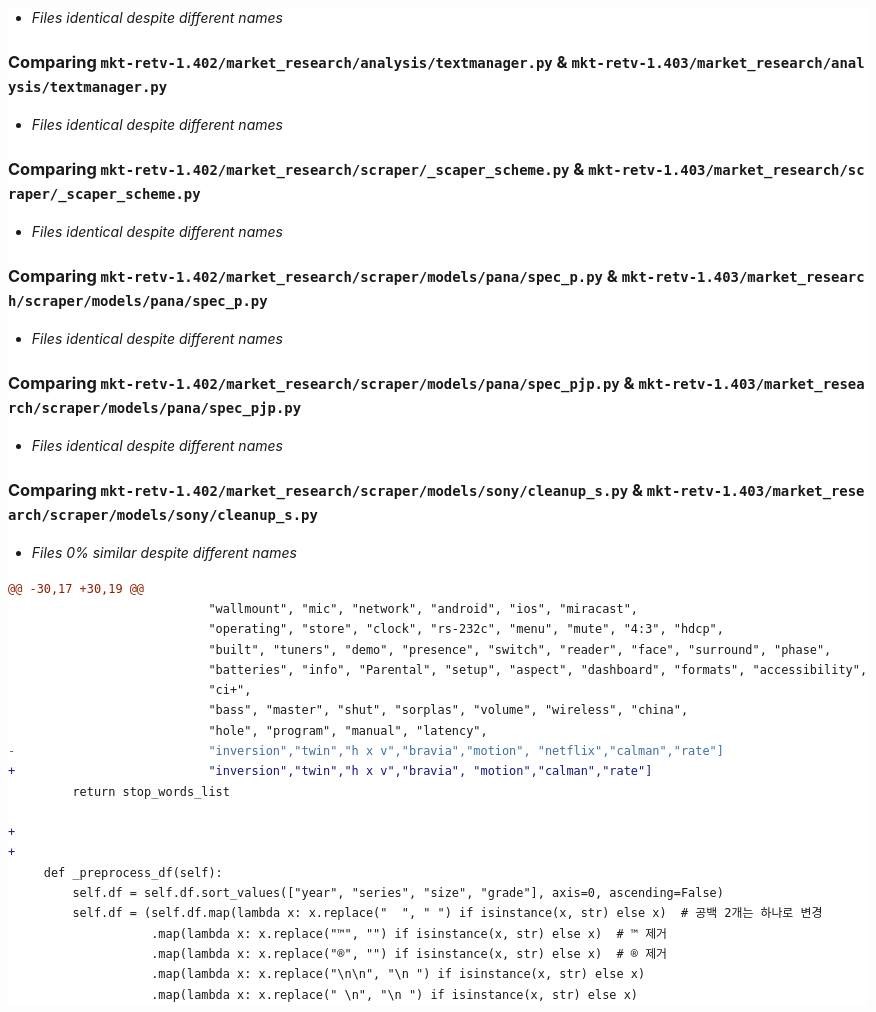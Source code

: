  * *Files identical despite different names*

### Comparing `mkt-retv-1.402/market_research/analysis/textmanager.py` & `mkt-retv-1.403/market_research/analysis/textmanager.py`

 * *Files identical despite different names*

### Comparing `mkt-retv-1.402/market_research/scraper/_scaper_scheme.py` & `mkt-retv-1.403/market_research/scraper/_scaper_scheme.py`

 * *Files identical despite different names*

### Comparing `mkt-retv-1.402/market_research/scraper/models/pana/spec_p.py` & `mkt-retv-1.403/market_research/scraper/models/pana/spec_p.py`

 * *Files identical despite different names*

### Comparing `mkt-retv-1.402/market_research/scraper/models/pana/spec_pjp.py` & `mkt-retv-1.403/market_research/scraper/models/pana/spec_pjp.py`

 * *Files identical despite different names*

### Comparing `mkt-retv-1.402/market_research/scraper/models/sony/cleanup_s.py` & `mkt-retv-1.403/market_research/scraper/models/sony/cleanup_s.py`

 * *Files 0% similar despite different names*

```diff
@@ -30,17 +30,19 @@
                            "wallmount", "mic", "network", "android", "ios", "miracast",
                            "operating", "store", "clock", "rs-232c", "menu", "mute", "4:3", "hdcp",
                            "built", "tuners", "demo", "presence", "switch", "reader", "face", "surround", "phase",
                            "batteries", "info", "Parental", "setup", "aspect", "dashboard", "formats", "accessibility",
                            "ci+",
                            "bass", "master", "shut", "sorplas", "volume", "wireless", "china",
                            "hole", "program", "manual", "latency",
-                           "inversion","twin","h x v","bravia","motion", "netflix","calman","rate"]
+                           "inversion","twin","h x v","bravia", "motion","calman","rate"]
         return stop_words_list
 
+
+
     def _preprocess_df(self):
         self.df = self.df.sort_values(["year", "series", "size", "grade"], axis=0, ascending=False)
         self.df = (self.df.map(lambda x: x.replace("  ", " ") if isinstance(x, str) else x)  # 공백 2개는 하나로 변경
                    .map(lambda x: x.replace("™", "") if isinstance(x, str) else x)  # ™ 제거
                    .map(lambda x: x.replace("®", "") if isinstance(x, str) else x)  # ® 제거
                    .map(lambda x: x.replace("\n\n", "\n ") if isinstance(x, str) else x)
                    .map(lambda x: x.replace(" \n", "\n ") if isinstance(x, str) else x)
```
